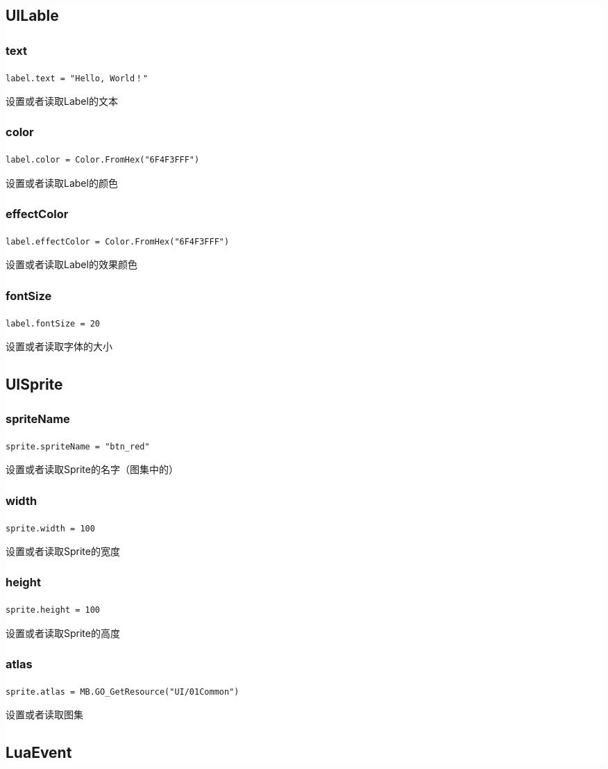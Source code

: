 ## UILable

### text

    label.text = "Hello, World！"

设置或者读取Label的文本

### color

    label.color = Color.FromHex("6F4F3FFF")

设置或者读取Label的颜色


### effectColor

    label.effectColor = Color.FromHex("6F4F3FFF")

设置或者读取Label的效果颜色

### fontSize

    label.fontSize = 20

设置或者读取字体的大小

## UISprite

### spriteName

    sprite.spriteName = "btn_red"

设置或者读取Sprite的名字（图集中的）

### width

    sprite.width = 100

设置或者读取Sprite的宽度

### height

    sprite.height = 100

设置或者读取Sprite的高度

### atlas

    sprite.atlas = MB.GO_GetResource("UI/01Common")

设置或者读取图集

## LuaEvent
